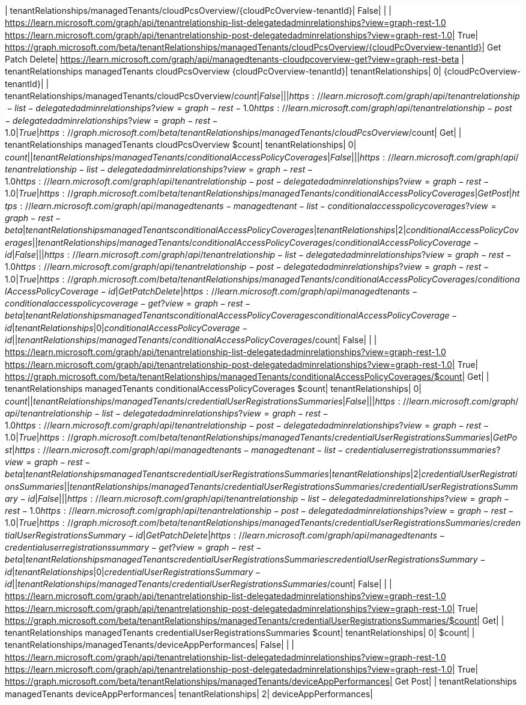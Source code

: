 | tenantRelationships/managedTenants/cloudPcsOverview/{cloudPcOverview-tenantId}| False| | | https://learn.microsoft.com/graph/api/tenantrelationship-list-delegatedadminrelationships?view=graph-rest-1.0 https://learn.microsoft.com/graph/api/tenantrelationship-post-delegatedadminrelationships?view=graph-rest-1.0| True| https://graph.microsoft.com/beta/tenantRelationships/managedTenants/cloudPcsOverview/{cloudPcOverview-tenantId}| Get Patch Delete| https://learn.microsoft.com/graph/api/managedtenants-cloudpcoverview-get?view=graph-rest-beta  | tenantRelationships managedTenants cloudPcsOverview {cloudPcOverview-tenantId}| tenantRelationships| 0| {cloudPcOverview-tenantId}|
| tenantRelationships/managedTenants/cloudPcsOverview/$count| False| | | https://learn.microsoft.com/graph/api/tenantrelationship-list-delegatedadminrelationships?view=graph-rest-1.0 https://learn.microsoft.com/graph/api/tenantrelationship-post-delegatedadminrelationships?view=graph-rest-1.0| True| https://graph.microsoft.com/beta/tenantRelationships/managedTenants/cloudPcsOverview/$count| Get| | tenantRelationships managedTenants cloudPcsOverview $count| tenantRelationships| 0| $count|
| tenantRelationships/managedTenants/conditionalAccessPolicyCoverages| False| | | https://learn.microsoft.com/graph/api/tenantrelationship-list-delegatedadminrelationships?view=graph-rest-1.0 https://learn.microsoft.com/graph/api/tenantrelationship-post-delegatedadminrelationships?view=graph-rest-1.0| True| https://graph.microsoft.com/beta/tenantRelationships/managedTenants/conditionalAccessPolicyCoverages| Get Post| https://learn.microsoft.com/graph/api/managedtenants-managedtenant-list-conditionalaccesspolicycoverages?view=graph-rest-beta | tenantRelationships managedTenants conditionalAccessPolicyCoverages| tenantRelationships| 2| conditionalAccessPolicyCoverages|
| tenantRelationships/managedTenants/conditionalAccessPolicyCoverages/{conditionalAccessPolicyCoverage-id}| False| | | https://learn.microsoft.com/graph/api/tenantrelationship-list-delegatedadminrelationships?view=graph-rest-1.0 https://learn.microsoft.com/graph/api/tenantrelationship-post-delegatedadminrelationships?view=graph-rest-1.0| True| https://graph.microsoft.com/beta/tenantRelationships/managedTenants/conditionalAccessPolicyCoverages/{conditionalAccessPolicyCoverage-id}| Get Patch Delete| https://learn.microsoft.com/graph/api/managedtenants-conditionalaccesspolicycoverage-get?view=graph-rest-beta  | tenantRelationships managedTenants conditionalAccessPolicyCoverages {conditionalAccessPolicyCoverage-id}| tenantRelationships| 0| {conditionalAccessPolicyCoverage-id}|
| tenantRelationships/managedTenants/conditionalAccessPolicyCoverages/$count| False| | | https://learn.microsoft.com/graph/api/tenantrelationship-list-delegatedadminrelationships?view=graph-rest-1.0 https://learn.microsoft.com/graph/api/tenantrelationship-post-delegatedadminrelationships?view=graph-rest-1.0| True| https://graph.microsoft.com/beta/tenantRelationships/managedTenants/conditionalAccessPolicyCoverages/$count| Get| | tenantRelationships managedTenants conditionalAccessPolicyCoverages $count| tenantRelationships| 0| $count|
| tenantRelationships/managedTenants/credentialUserRegistrationsSummaries| False| | | https://learn.microsoft.com/graph/api/tenantrelationship-list-delegatedadminrelationships?view=graph-rest-1.0 https://learn.microsoft.com/graph/api/tenantrelationship-post-delegatedadminrelationships?view=graph-rest-1.0| True| https://graph.microsoft.com/beta/tenantRelationships/managedTenants/credentialUserRegistrationsSummaries| Get Post| https://learn.microsoft.com/graph/api/managedtenants-managedtenant-list-credentialuserregistrationssummaries?view=graph-rest-beta | tenantRelationships managedTenants credentialUserRegistrationsSummaries| tenantRelationships| 2| credentialUserRegistrationsSummaries|
| tenantRelationships/managedTenants/credentialUserRegistrationsSummaries/{credentialUserRegistrationsSummary-id}| False| | | https://learn.microsoft.com/graph/api/tenantrelationship-list-delegatedadminrelationships?view=graph-rest-1.0 https://learn.microsoft.com/graph/api/tenantrelationship-post-delegatedadminrelationships?view=graph-rest-1.0| True| https://graph.microsoft.com/beta/tenantRelationships/managedTenants/credentialUserRegistrationsSummaries/{credentialUserRegistrationsSummary-id}| Get Patch Delete| https://learn.microsoft.com/graph/api/managedtenants-credentialuserregistrationssummary-get?view=graph-rest-beta  | tenantRelationships managedTenants credentialUserRegistrationsSummaries {credentialUserRegistrationsSummary-id}| tenantRelationships| 0| {credentialUserRegistrationsSummary-id}|
| tenantRelationships/managedTenants/credentialUserRegistrationsSummaries/$count| False| | | https://learn.microsoft.com/graph/api/tenantrelationship-list-delegatedadminrelationships?view=graph-rest-1.0 https://learn.microsoft.com/graph/api/tenantrelationship-post-delegatedadminrelationships?view=graph-rest-1.0| True| https://graph.microsoft.com/beta/tenantRelationships/managedTenants/credentialUserRegistrationsSummaries/$count| Get| | tenantRelationships managedTenants credentialUserRegistrationsSummaries $count| tenantRelationships| 0| $count|
| tenantRelationships/managedTenants/deviceAppPerformances| False| | | https://learn.microsoft.com/graph/api/tenantrelationship-list-delegatedadminrelationships?view=graph-rest-1.0 https://learn.microsoft.com/graph/api/tenantrelationship-post-delegatedadminrelationships?view=graph-rest-1.0| True| https://graph.microsoft.com/beta/tenantRelationships/managedTenants/deviceAppPerformances| Get Post|  | tenantRelationships managedTenants deviceAppPerformances| tenantRelationships| 2| deviceAppPerformances|